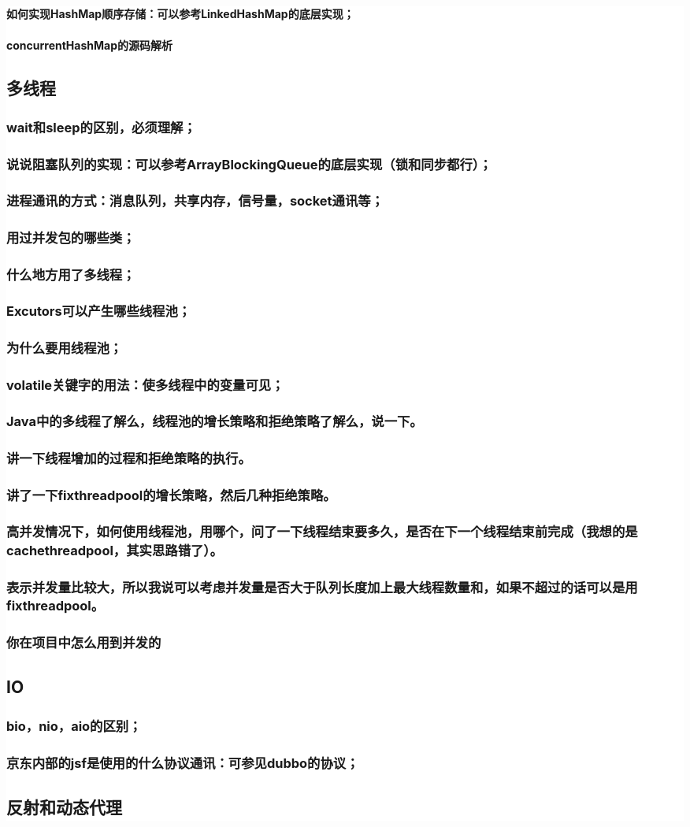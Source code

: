 #### 如何实现HashMap顺序存储：可以参考LinkedHashMap的底层实现；

#### concurrentHashMap的源码解析

## 多线程

### wait和sleep的区别，必须理解；

### 说说阻塞队列的实现：可以参考ArrayBlockingQueue的底层实现（锁和同步都行）；

### 进程通讯的方式：消息队列，共享内存，信号量，socket通讯等；

### 用过并发包的哪些类；

### 什么地方用了多线程；

### Excutors可以产生哪些线程池；

### 为什么要用线程池；

### volatile关键字的用法：使多线程中的变量可见；

### Java中的多线程了解么，线程池的增长策略和拒绝策略了解么，说一下。

### 讲一下线程增加的过程和拒绝策略的执行。

### 讲了一下fixthreadpool的增长策略，然后几种拒绝策略。

### 高并发情况下，如何使用线程池，用哪个，问了一下线程结束要多久，是否在下一个线程结束前完成（我想的是cachethreadpool，其实思路错了）。

### 表示并发量比较大，所以我说可以考虑并发量是否大于队列长度加上最大线程数量和，如果不超过的话可以是用fixthreadpool。

### 你在项目中怎么用到并发的

## IO

### bio，nio，aio的区别；

### 京东内部的jsf是使用的什么协议通讯：可参见dubbo的协议；


## 反射和动态代理

